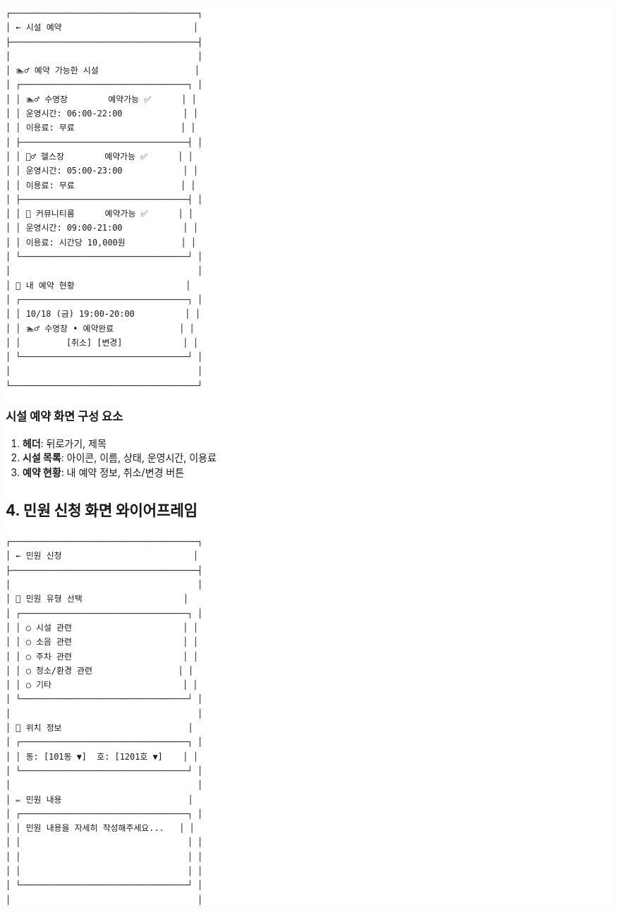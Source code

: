 ```
┌─────────────────────────────────────┐
│ ← 시설 예약                          │
├─────────────────────────────────────┤
│                                     │
│ 🏊♂️ 예약 가능한 시설                   │
│ ┌─────────────────────────────────┐ │
│ │ 🏊♂️ 수영장        예약가능 ✅      │ │
│ │ 운영시간: 06:00-22:00            │ │
│ │ 이용료: 무료                     │ │
│ ├─────────────────────────────────┤ │
│ │ 🏃♂️ 헬스장        예약가능 ✅      │ │
│ │ 운영시간: 05:00-23:00            │ │
│ │ 이용료: 무료                     │ │
│ ├─────────────────────────────────┤ │
│ │ 🎉 커뮤니티룸      예약가능 ✅      │ │
│ │ 운영시간: 09:00-21:00            │ │
│ │ 이용료: 시간당 10,000원           │ │
│ └─────────────────────────────────┘ │
│                                     │
│ 📅 내 예약 현황                      │
│ ┌─────────────────────────────────┐ │
│ │ 10/18 (금) 19:00-20:00          │ │
│ │ 🏊♂️ 수영장 • 예약완료             │ │
│ │         [취소] [변경]            │ │
│ └─────────────────────────────────┘ │
│                                     │
└─────────────────────────────────────┘
```

### 시설 예약 화면 구성 요소
1. **헤더**: 뒤로가기, 제목
2. **시설 목록**: 아이콘, 이름, 상태, 운영시간, 이용료
3. **예약 현황**: 내 예약 정보, 취소/변경 버튼

## 4. 민원 신청 화면 와이어프레임

```
┌─────────────────────────────────────┐
│ ← 민원 신청                          │
├─────────────────────────────────────┤
│                                     │
│ 📝 민원 유형 선택                    │
│ ┌─────────────────────────────────┐ │
│ │ ○ 시설 관련                      │ │
│ │ ○ 소음 관련                      │ │
│ │ ○ 주차 관련                      │ │
│ │ ○ 청소/환경 관련                 │ │
│ │ ○ 기타                          │ │
│ └─────────────────────────────────┘ │
│                                     │
│ 📍 위치 정보                         │
│ ┌─────────────────────────────────┐ │
│ │ 동: [101동 ▼]  호: [1201호 ▼]    │ │
│ └─────────────────────────────────┘ │
│                                     │
│ ✏️ 민원 내용                         │
│ ┌─────────────────────────────────┐ │
│ │ 민원 내용을 자세히 작성해주세요...   │ │
│ │                                 │ │
│ │                                 │ │
│ │                                 │ │
│ └─────────────────────────────────┘ │
│                                     │
```